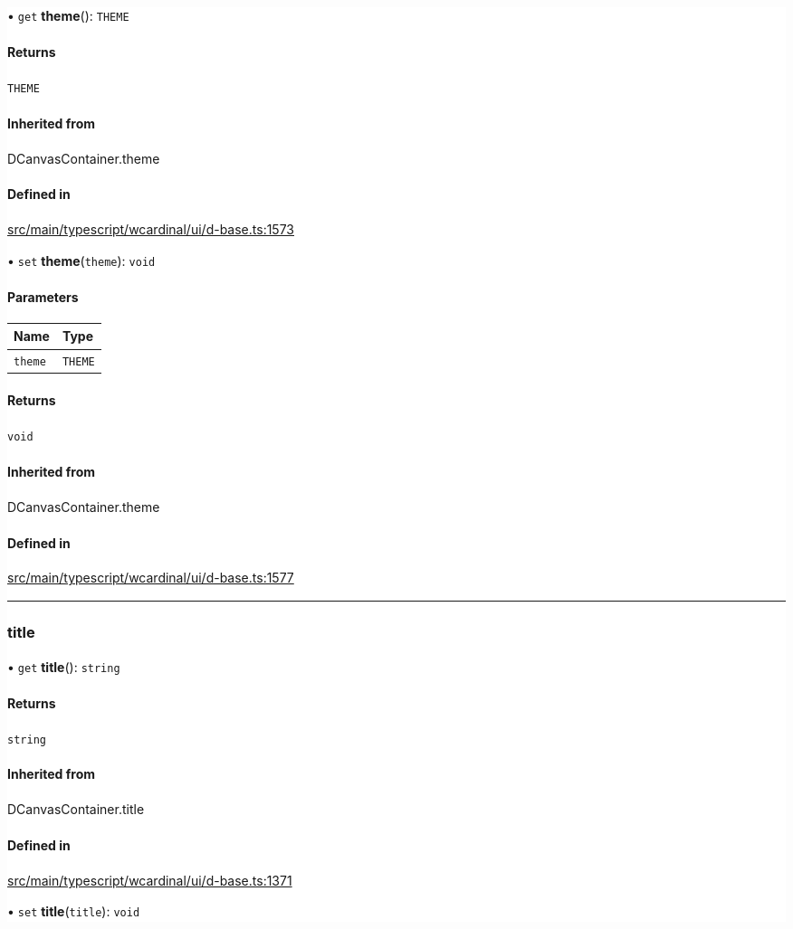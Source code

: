 • `get` **theme**(): `THEME`

#### Returns

`THEME`

#### Inherited from

DCanvasContainer.theme

#### Defined in

[src/main/typescript/wcardinal/ui/d-base.ts:1573](https://github.com/winter-cardinal/winter-cardinal-ui/blob/v0.194.0/src/main/typescript/wcardinal/ui/d-base.ts#L1573)

• `set` **theme**(`theme`): `void`

#### Parameters

| Name | Type |
| :------ | :------ |
| `theme` | `THEME` |

#### Returns

`void`

#### Inherited from

DCanvasContainer.theme

#### Defined in

[src/main/typescript/wcardinal/ui/d-base.ts:1577](https://github.com/winter-cardinal/winter-cardinal-ui/blob/v0.194.0/src/main/typescript/wcardinal/ui/d-base.ts#L1577)

___

### title

• `get` **title**(): `string`

#### Returns

`string`

#### Inherited from

DCanvasContainer.title

#### Defined in

[src/main/typescript/wcardinal/ui/d-base.ts:1371](https://github.com/winter-cardinal/winter-cardinal-ui/blob/v0.194.0/src/main/typescript/wcardinal/ui/d-base.ts#L1371)

• `set` **title**(`title`): `void`
